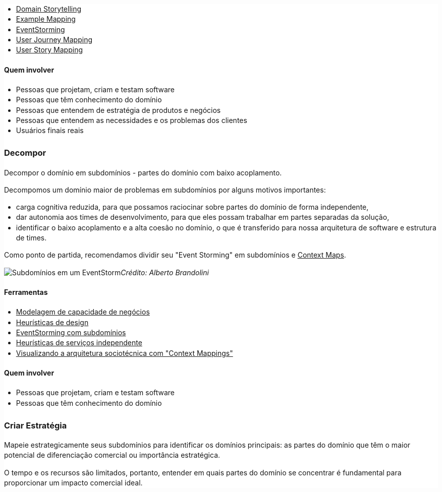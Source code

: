 - [Domain Storytelling](https://domainstorytelling.org/)
- [Example Mapping](https://cucumber.io/blog/bdd/example-mapping-introduction/)
- [EventStorming](https://www.eventstorming.com/)
- [User Journey Mapping](https://boagworld.com/audio/customer-journey-mapping/)
- [User Story Mapping](https://www.jpattonassociates.com/user-story-mapping/)

#### Quem involver

- Pessoas que projetam, criam e testam software
- Pessoas que têm conhecimento do domínio
- Pessoas que entendem de estratégia de produtos e negócios
- Pessoas que entendem as necessidades e os problemas dos clientes
- Usuários finais reais

### Decompor

Decompor o domínio em subdomínios - partes do domínio com baixo acoplamento.

Decompomos um domínio maior de problemas em subdomínios por alguns motivos importantes:

- carga cognitiva reduzida, para que possamos raciocinar sobre partes do domínio de forma independente,
- dar autonomia aos times de desenvolvimento, para que eles possam trabalhar em partes separadas da solução,
- identificar o baixo acoplamento e a alta coesão no domínio, o que é transferido para nossa arquitetura de software e estrutura de times.

Como ponto de partida, recomendamos dividir seu "Event Storming" em subdomínios e [Context Maps](https://speakerdeck.com/mploed/visualizing-sociotechnical-architectures-with-context-maps).

![Subdomínios em um EventStorm](/resources/event_storm_sub_domains.png)*Crédito: Alberto Brandolini*

#### Ferramentas

- [Modelagem de capacidade de negócios](https://www.slideshare.net/trondhr/from-capabilities-to-services-modelling-for-businessit-alignment-v2)
- [Heurísticas de design](https://www.dddheuristics.com/)
- [EventStorming com subdomínios](https://www.eventstorming.com/)
- [Heurísticas de serviços independente](https://github.com/TeamTopologies/Independent-Service-Heuristics)
- [Visualizando a arquitetura sociotécnica com "Context Mappings"](https://speakerdeck.com/mploed/visualizing-sociotechnical-architectures-with-context-maps)

#### Quem involver

- Pessoas que projetam, criam e testam software
- Pessoas que têm conhecimento do domínio

### Criar Estratégia

Mapeie estrategicamente seus subdomínios para identificar os domínios principais: as partes do domínio que têm o maior potencial de diferenciação comercial ou importância estratégica.

O tempo e os recursos são limitados, portanto, entender em quais partes do domínio se concentrar é fundamental para proporcionar um impacto comercial ideal.
